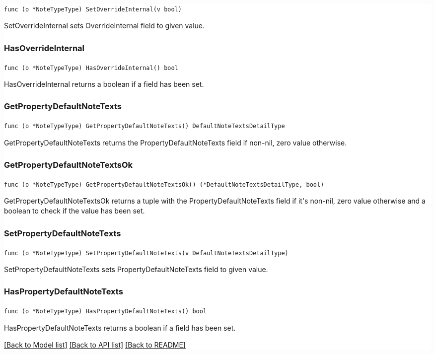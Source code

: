 `func (o *NoteTypeType) SetOverrideInternal(v bool)`

SetOverrideInternal sets OverrideInternal field to given value.

### HasOverrideInternal

`func (o *NoteTypeType) HasOverrideInternal() bool`

HasOverrideInternal returns a boolean if a field has been set.

### GetPropertyDefaultNoteTexts

`func (o *NoteTypeType) GetPropertyDefaultNoteTexts() DefaultNoteTextsDetailType`

GetPropertyDefaultNoteTexts returns the PropertyDefaultNoteTexts field if non-nil, zero value otherwise.

### GetPropertyDefaultNoteTextsOk

`func (o *NoteTypeType) GetPropertyDefaultNoteTextsOk() (*DefaultNoteTextsDetailType, bool)`

GetPropertyDefaultNoteTextsOk returns a tuple with the PropertyDefaultNoteTexts field if it's non-nil, zero value otherwise
and a boolean to check if the value has been set.

### SetPropertyDefaultNoteTexts

`func (o *NoteTypeType) SetPropertyDefaultNoteTexts(v DefaultNoteTextsDetailType)`

SetPropertyDefaultNoteTexts sets PropertyDefaultNoteTexts field to given value.

### HasPropertyDefaultNoteTexts

`func (o *NoteTypeType) HasPropertyDefaultNoteTexts() bool`

HasPropertyDefaultNoteTexts returns a boolean if a field has been set.


[[Back to Model list]](../README.md#documentation-for-models) [[Back to API list]](../README.md#documentation-for-api-endpoints) [[Back to README]](../README.md)


